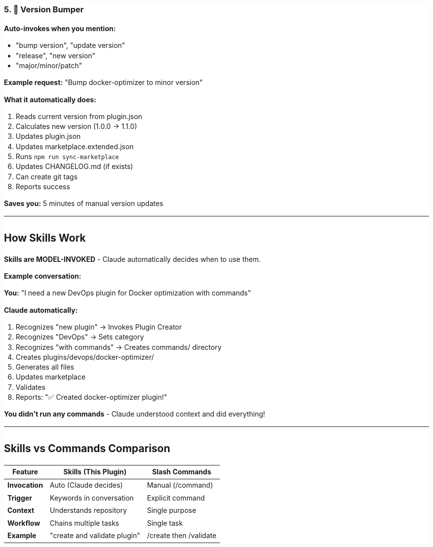### 5. 🔢 Version Bumper
**Auto-invokes when you mention:**
- "bump version", "update version"
- "release", "new version"
- "major/minor/patch"

**Example request:** "Bump docker-optimizer to minor version"

**What it automatically does:**
1. Reads current version from plugin.json
2. Calculates new version (1.0.0 → 1.1.0)
3. Updates plugin.json
4. Updates marketplace.extended.json
5. Runs `npm run sync-marketplace`
6. Updates CHANGELOG.md (if exists)
7. Can create git tags
8. Reports success

**Saves you:** 5 minutes of manual version updates

---

## How Skills Work

**Skills are MODEL-INVOKED** - Claude automatically decides when to use them.

**Example conversation:**

**You:** "I need a new DevOps plugin for Docker optimization with commands"

**Claude automatically:**
1. Recognizes "new plugin" → Invokes Plugin Creator
2. Recognizes "DevOps" → Sets category
3. Recognizes "with commands" → Creates commands/ directory
4. Creates plugins/devops/docker-optimizer/
5. Generates all files
6. Updates marketplace
7. Validates
8. Reports: "✅ Created docker-optimizer plugin!"

**You didn't run any commands** - Claude understood context and did everything!

---

## Skills vs Commands Comparison

| Feature | Skills (This Plugin) | Slash Commands |
|---------|---------------------|----------------|
| **Invocation** | Auto (Claude decides) | Manual (/command) |
| **Trigger** | Keywords in conversation | Explicit command |
| **Context** | Understands repository | Single purpose |
| **Workflow** | Chains multiple tasks | Single task |
| **Example** | "create and validate plugin" | /create then /validate |
